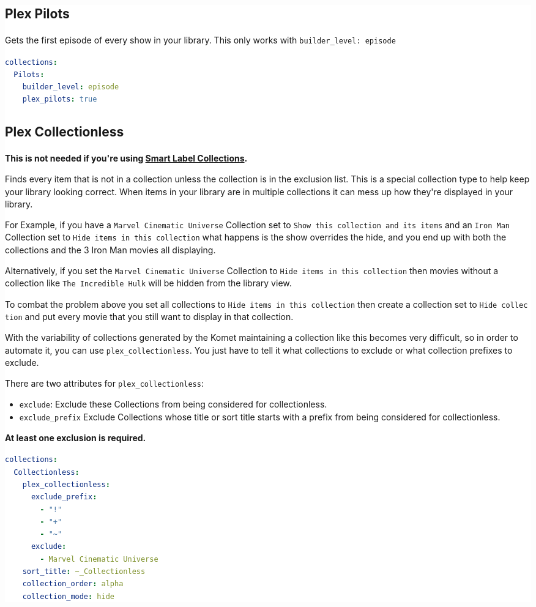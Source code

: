 ## Plex Pilots

Gets the first episode of every show in your library. This only works with `builder_level: episode`

```yaml
collections:
  Pilots:
    builder_level: episode
    plex_pilots: true
```

## Plex Collectionless

**This is not needed if you're using [Smart Label Collections](smart.md#smart-label).**

Finds every item that is not in a collection unless the collection is in the exclusion list. This is a special collection type to help keep your library looking correct. When items in your library are in multiple collections it can mess up how they're displayed in your library.

For Example, if you have a `Marvel Cinematic Universe` Collection set to `Show this collection and its items` and an `Iron Man` Collection set to `Hide items in this collection` what happens is the show overrides the hide, and you end up with both the collections and the 3 Iron Man movies all displaying.

Alternatively, if you set the `Marvel Cinematic Universe` Collection to `Hide items in this collection` then movies without a collection like `The Incredible Hulk` will be hidden from the library view.

To combat the problem above you set all collections to `Hide items in this collection` then create a collection set to `Hide collection` and put every movie that you still want to display in that collection. 

With the variability of collections generated by the Komet maintaining a collection like this becomes very difficult, so in order to automate it, you can use `plex_collectionless`. You just have to tell it what collections to exclude or what collection prefixes to exclude.

There are two attributes for `plex_collectionless`:

* `exclude`: Exclude these Collections from being considered for collectionless. 
* `exclude_prefix` Exclude Collections whose title or sort title starts with a prefix from being considered for collectionless. 
 
**At least one exclusion is required.**

```yaml
collections:
  Collectionless:
    plex_collectionless:
      exclude_prefix:
        - "!"
        - "+"
        - "~"
      exclude: 
        - Marvel Cinematic Universe
    sort_title: ~_Collectionless
    collection_order: alpha
    collection_mode: hide
```
